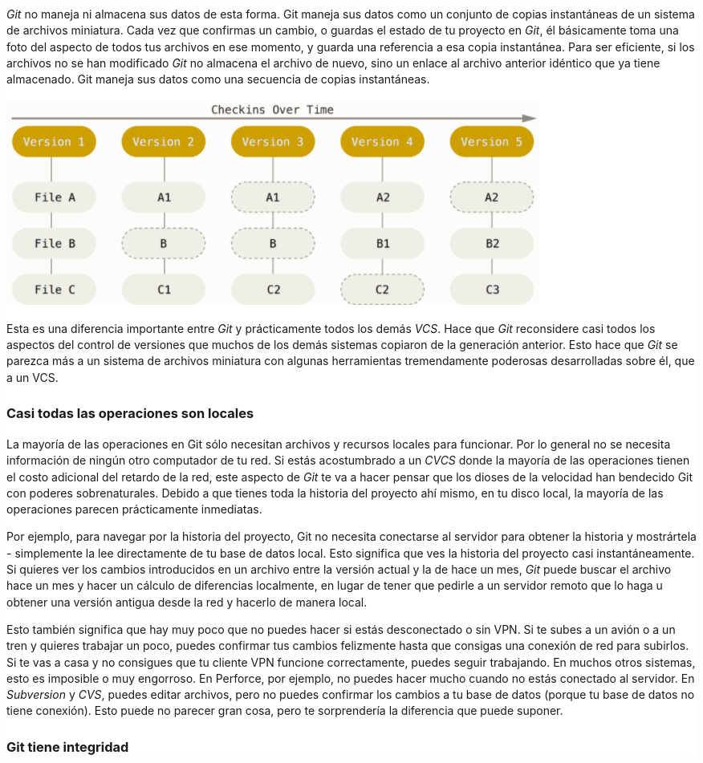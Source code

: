 _Git_ no maneja ni almacena sus datos de esta forma. Git maneja sus datos como un conjunto de copias instantáneas de un sistema de archivos miniatura. Cada vez que confirmas un cambio, o guardas el estado de tu proyecto en _Git_, él básicamente toma una foto del aspecto de todos tus archivos en ese momento, y guarda una referencia a esa copia instantánea. Para ser eficiente, si los archivos no se han modificado _Git_ no almacena el archivo de nuevo, sino un enlace al archivo anterior idéntico que ya tiene almacenado. Git maneja sus datos como una secuencia de copias instantáneas.

![](/assets/img/01_introduccion/05.png)

Esta es una diferencia importante entre _Git_ y prácticamente todos los demás _VCS_. Hace que _Git_ reconsidere casi todos los aspectos del control de versiones que muchos de los demás sistemas copiaron de la generación anterior. Esto hace que _Git_ se parezca más a un sistema de archivos miniatura con algunas herramientas tremendamente poderosas desarrolladas sobre él, que a un VCS.

### Casi todas las operaciones son locales

La mayoría de las operaciones en Git sólo necesitan archivos y recursos locales para funcionar. Por lo general no se necesita información de ningún otro computador de tu red. Si estás acostumbrado a un _CVCS_ donde la mayoría de las operaciones tienen el costo adicional del retardo de la red, este aspecto de _Git_ te va a hacer pensar que los dioses de la velocidad han bendecido Git con poderes sobrenaturales. Debido a que tienes toda la historia del proyecto ahí mismo, en tu disco local, la mayoría de las operaciones parecen prácticamente inmediatas.

Por ejemplo, para navegar por la historia del proyecto, Git no necesita conectarse al servidor para obtener la historia y mostrártela - simplemente la lee directamente de tu base de datos local. Esto significa que ves la historia del proyecto casi instantáneamente. Si quieres ver los cambios introducidos en un archivo entre la versión actual y la de hace un mes, _Git_ puede buscar el archivo hace un mes y hacer un cálculo de diferencias localmente, en lugar de tener que pedirle a un servidor remoto que lo haga u obtener una versión antigua desde la red y hacerlo de manera local.

Esto también significa que hay muy poco que no puedes hacer si estás desconectado o sin VPN. Si te subes a un avión o a un tren y quieres trabajar un poco, puedes confirmar tus cambios felizmente hasta que consigas una conexión de red para subirlos. Si te vas a casa y no consigues que tu cliente VPN funcione correctamente, puedes seguir trabajando. En muchos otros sistemas, esto es imposible o muy engorroso. En Perforce, por ejemplo, no puedes hacer mucho cuando no estás conectado al servidor. En _Subversion_ y _CVS_, puedes editar archivos, pero no puedes confirmar los cambios a tu base de datos (porque tu base de datos no tiene conexión). Esto puede no parecer gran cosa, pero te sorprendería la diferencia que puede suponer.

### Git tiene integridad 
